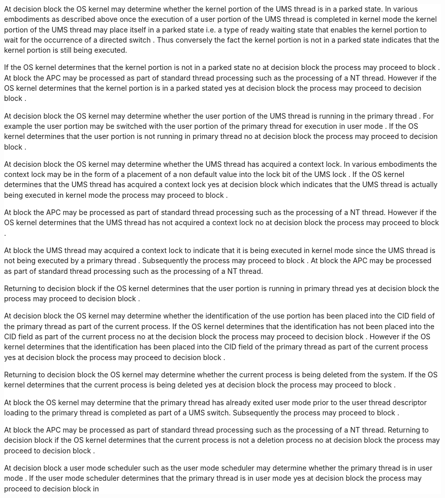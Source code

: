 At decision block the OS kernel may determine whether the kernel portion of the UMS thread is in a parked state. In various embodiments as described above once the execution of a user portion of the UMS thread is completed in kernel mode the kernel portion of the UMS thread may place itself in a parked state i.e. a type of ready waiting state that enables the kernel portion to wait for the occurrence of a directed switch . Thus conversely the fact the kernel portion is not in a parked state indicates that the kernel portion is still being executed.

If the OS kernel determines that the kernel portion is not in a parked state no at decision block the process may proceed to block . At block the APC may be processed as part of standard thread processing such as the processing of a NT thread. However if the OS kernel determines that the kernel portion is in a parked stated yes at decision block the process may proceed to decision block .

At decision block the OS kernel may determine whether the user portion of the UMS thread is running in the primary thread . For example the user portion may be switched with the user portion of the primary thread for execution in user mode . If the OS kernel determines that the user portion is not running in primary thread no at decision block the process may proceed to decision block .

At decision block the OS kernel may determine whether the UMS thread has acquired a context lock. In various embodiments the context lock may be in the form of a placement of a non default value into the lock bit of the UMS lock . If the OS kernel determines that the UMS thread has acquired a context lock yes at decision block which indicates that the UMS thread is actually being executed in kernel mode the process may proceed to block .

At block the APC may be processed as part of standard thread processing such as the processing of a NT thread. However if the OS kernel determines that the UMS thread has not acquired a context lock no at decision block the process may proceed to block .

At block the UMS thread may acquired a context lock to indicate that it is being executed in kernel mode since the UMS thread is not being executed by a primary thread . Subsequently the process may proceed to block . At block the APC may be processed as part of standard thread processing such as the processing of a NT thread.

Returning to decision block if the OS kernel determines that the user portion is running in primary thread yes at decision block the process may proceed to decision block .

At decision block the OS kernel may determine whether the identification of the use portion has been placed into the CID field of the primary thread as part of the current process. If the OS kernel determines that the identification has not been placed into the CID field as part of the current process no at the decision block the process may proceed to decision block . However if the OS kernel determines that the identification has been placed into the CID field of the primary thread as part of the current process yes at decision block the process may proceed to decision block .

Returning to decision block the OS kernel may determine whether the current process is being deleted from the system. If the OS kernel determines that the current process is being deleted yes at decision block the process may proceed to block .

At block the OS kernel may determine that the primary thread has already exited user mode prior to the user thread descriptor loading to the primary thread is completed as part of a UMS switch. Subsequently the process may proceed to block .

At block the APC may be processed as part of standard thread processing such as the processing of a NT thread. Returning to decision block if the OS kernel determines that the current process is not a deletion process no at decision block the process may proceed to decision block .

At decision block a user mode scheduler such as the user mode scheduler may determine whether the primary thread is in user mode . If the user mode scheduler determines that the primary thread is in user mode yes at decision block the process may proceed to decision block in
